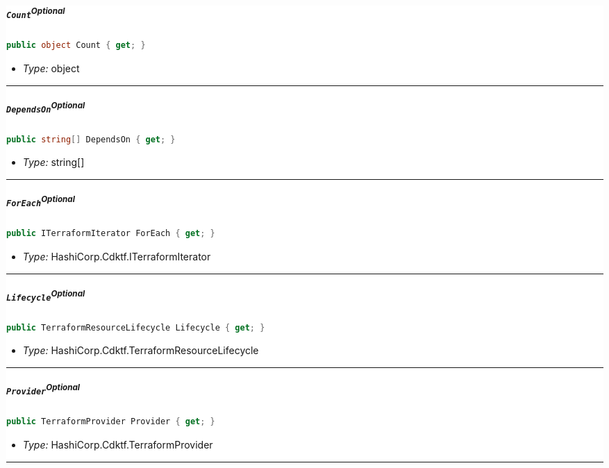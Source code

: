 ##### `Count`<sup>Optional</sup> <a name="Count" id="@cdktf/provider-databricks.catalogWorkspaceBinding.CatalogWorkspaceBinding.property.count"></a>

```csharp
public object Count { get; }
```

- *Type:* object

---

##### `DependsOn`<sup>Optional</sup> <a name="DependsOn" id="@cdktf/provider-databricks.catalogWorkspaceBinding.CatalogWorkspaceBinding.property.dependsOn"></a>

```csharp
public string[] DependsOn { get; }
```

- *Type:* string[]

---

##### `ForEach`<sup>Optional</sup> <a name="ForEach" id="@cdktf/provider-databricks.catalogWorkspaceBinding.CatalogWorkspaceBinding.property.forEach"></a>

```csharp
public ITerraformIterator ForEach { get; }
```

- *Type:* HashiCorp.Cdktf.ITerraformIterator

---

##### `Lifecycle`<sup>Optional</sup> <a name="Lifecycle" id="@cdktf/provider-databricks.catalogWorkspaceBinding.CatalogWorkspaceBinding.property.lifecycle"></a>

```csharp
public TerraformResourceLifecycle Lifecycle { get; }
```

- *Type:* HashiCorp.Cdktf.TerraformResourceLifecycle

---

##### `Provider`<sup>Optional</sup> <a name="Provider" id="@cdktf/provider-databricks.catalogWorkspaceBinding.CatalogWorkspaceBinding.property.provider"></a>

```csharp
public TerraformProvider Provider { get; }
```

- *Type:* HashiCorp.Cdktf.TerraformProvider

---
